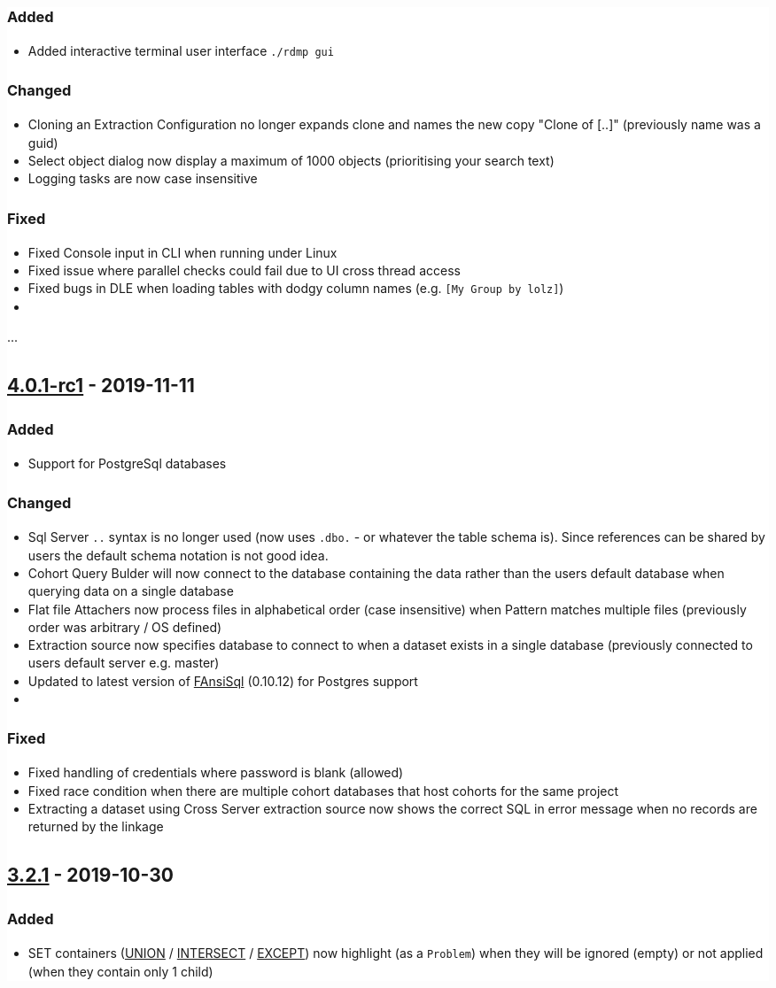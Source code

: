 ### Added

- Added interactive terminal user interface `./rdmp gui`

### Changed

- Cloning an Extraction Configuration no longer expands clone and names the new copy "Clone of [..]" (previously name was a guid)
- Select object dialog now display a maximum of 1000 objects (prioritising your search text)
- Logging tasks are now case insensitive

### Fixed

- Fixed Console input in CLI when running under Linux
- Fixed issue where parallel checks could fail due to UI cross thread access
- Fixed bugs in DLE when loading tables with dodgy column names (e.g. `[My Group by lolz]`)
- 
...

## [4.0.1-rc1] - 2019-11-11

### Added

- Support for PostgreSql databases

### Changed

- Sql Server `..` syntax is no longer used (now uses `.dbo.` - or whatever the table schema is).  Since references can be shared by users the default schema notation is not good idea.
- Cohort Query Bulder will now connect to the database containing the data rather than the users default database when querying data on a single database
- Flat file Attachers now process files in alphabetical order (case insensitive) when Pattern matches multiple files (previously order was arbitrary / OS defined)
- Extraction source now specifies database to connect to when a dataset exists in a single database (previously connected to users default server e.g. master)
- Updated to latest version of [FAnsiSql] (0.10.12) for Postgres support
- 
### Fixed

- Fixed handling of credentials where password is blank (allowed)
- Fixed race condition when there are multiple cohort databases that host cohorts for the same project
- Extracting a dataset using Cross Server extraction source now shows the correct SQL in error message when no records are returned by the linkage

## [3.2.1] - 2019-10-30

### Added

- SET containers ([UNION] / [INTERSECT] / [EXCEPT]) now highlight (as a `Problem`) when they will be ignored (empty) or not applied (when they contain only 1 child)


[Unreleased]: https://github.com/HicServices/RDMP/compare/v8.1.0...develop
[8.1.0]: https://github.com/HicServices/RDMP/compare/v8.0.7...v8.1.0
[8.0.7]: https://github.com/HicServices/RDMP/compare/v8.0.6...v8.0.7
[8.0.6]: https://github.com/HicServices/RDMP/compare/v8.0.5...v8.0.6
[8.0.5]: https://github.com/HicServices/RDMP/compare/v8.0.4...v8.0.5
[8.0.4]: https://github.com/HicServices/RDMP/compare/v8.0.3...v8.0.4
[8.0.3]: https://github.com/HicServices/RDMP/compare/v8.0.2...v8.0.3
[8.0.2]: https://github.com/HicServices/RDMP/compare/v8.0.1...v8.0.2
[8.0.1]: https://github.com/HicServices/RDMP/compare/v8.0.0...v8.0.1
[8.0.0]: https://github.com/HicServices/RDMP/compare/v7.0.20...v8.0.0
[7.0.20]: https://github.com/HicServices/RDMP/compare/v7.0.19...v7.0.20
[7.0.19]: https://github.com/HicServices/RDMP/compare/v7.0.18...v7.0.19
[7.0.18]: https://github.com/HicServices/RDMP/compare/v7.0.17...v7.0.18
[7.0.17]: https://github.com/HicServices/RDMP/compare/v7.0.16...v7.0.17
[7.0.16]: https://github.com/HicServices/RDMP/compare/v7.0.15...v7.0.16
[7.0.15]: https://github.com/HicServices/RDMP/compare/v7.0.14...v7.0.15
[7.0.14]: https://github.com/HicServices/RDMP/compare/v7.0.13...v7.0.14
[7.0.13]: https://github.com/HicServices/RDMP/compare/v7.0.12...v7.0.13
[7.0.12]: https://github.com/HicServices/RDMP/compare/v7.0.11...v7.0.12
[7.0.11]: https://github.com/HicServices/RDMP/compare/v7.0.10...v7.0.11
[7.0.10]: https://github.com/HicServices/RDMP/compare/v7.0.9...v7.0.10
[7.0.9]: https://github.com/HicServices/RDMP/compare/v7.0.8...v7.0.9
[7.0.8]: https://github.com/HicServices/RDMP/compare/v7.0.7...v7.0.8
[7.0.7]: https://github.com/HicServices/RDMP/compare/v7.0.6...v7.0.7
[7.0.6]: https://github.com/HicServices/RDMP/compare/v7.0.5...v7.0.6
[7.0.5]: https://github.com/HicServices/RDMP/compare/v7.0.4...v7.0.5
[7.0.4]: https://github.com/HicServices/RDMP/compare/v7.0.3...v7.0.4
[7.0.3]: https://github.com/HicServices/RDMP/compare/v7.0.2...v7.0.3
[7.0.2]: https://github.com/HicServices/RDMP/compare/v7.0.1...v7.0.2
[7.0.1]: https://github.com/HicServices/RDMP/compare/v7.0.0...v7.0.1
[7.0.0]: https://github.com/HicServices/RDMP/compare/v6.0.2...v7.0.0
[6.0.2]: https://github.com/HicServices/RDMP/compare/v6.0.1...v6.0.2
[6.0.1]: https://github.com/HicServices/RDMP/compare/v6.0.0...v6.0.1
[6.0.0]: https://github.com/HicServices/RDMP/compare/v5.0.3...v6.0.0
[5.0.3]: https://github.com/HicServices/RDMP/compare/v5.0.2...v5.0.3
[5.0.2]: https://github.com/HicServices/RDMP/compare/v5.0.1...v5.0.2
[5.0.1]: https://github.com/HicServices/RDMP/compare/v5.0.0...v5.0.1
[5.0.0]: https://github.com/HicServices/RDMP/compare/v4.2.4...v5.0.0
[4.2.4]: https://github.com/HicServices/RDMP/compare/v4.2.3...v4.2.4
[4.2.3]: https://github.com/HicServices/RDMP/compare/v4.2.2...v4.2.3
[4.2.2]: https://github.com/HicServices/RDMP/compare/v4.2.1...v4.2.2
[4.2.1]: https://github.com/HicServices/RDMP/compare/v4.2.0...v4.2.1
[4.2.0]: https://github.com/HicServices/RDMP/compare/v4.1.9...v4.2.0
[4.1.9]: https://github.com/HicServices/RDMP/compare/v4.1.8...v4.1.9
[4.1.8]: https://github.com/HicServices/RDMP/compare/v4.1.7...v4.1.8
[4.1.7]: https://github.com/HicServices/RDMP/compare/v4.1.6...v4.1.7
[4.1.6]: https://github.com/HicServices/RDMP/compare/v4.1.5...v4.1.6
[4.1.5]: https://github.com/HicServices/RDMP/compare/v4.1.4...v4.1.5
[4.1.4]: https://github.com/HicServices/RDMP/compare/v4.1.3...v4.1.4
[4.1.3]: https://github.com/HicServices/RDMP/compare/v4.1.2...v4.1.3
[4.1.2]: https://github.com/HicServices/RDMP/compare/v4.1.1...v4.1.2
[4.1.1]: https://github.com/HicServices/RDMP/compare/v4.1.0...v4.1.1
[4.1.0]: https://github.com/HicServices/RDMP/compare/v4.0.3...v4.1.0
[4.0.3]: https://github.com/HicServices/RDMP/compare/v4.0.2...v4.0.3
[4.0.2]: https://github.com/HicServices/RDMP/compare/v4.0.1...v4.0.2
[4.0.1]: https://github.com/HicServices/RDMP/compare/v4.0.1-rc3...v4.0.1
[4.0.1-rc3]: https://github.com/HicServices/RDMP/compare/v4.0.1-rc2...v4.0.1-rc3
[4.0.1-rc2]: https://github.com/HicServices/RDMP/compare/v4.0.1-rc1...v4.0.1-rc2
[4.0.1-rc1]: https://github.com/HicServices/RDMP/compare/v3.2.1...v4.0.1-rc1
[3.2.1]: https://github.com/HicServices/RDMP/compare/v3.2.1-rc4...v3.2.1
[3.2.1-rc4]: https://github.com/HicServices/RDMP/compare/v3.2.1-rc3...v3.2.1-rc4
[3.2.1-rc3]: https://github.com/HicServices/RDMP/compare/v3.2.1-rc2...v3.2.1-rc3
[3.2.1-rc2]: https://github.com/HicServices/RDMP/compare/3.2.1-rc1...v3.2.1-rc2
[3.2.1-rc1]: https://github.com/HicServices/RDMP/compare/3.2.0...3.2.1-rc1
[3.2.0]: https://github.com/HicServices/RDMP/compare/v3.2.0-rc1...3.2.0
[3.2.0-rc1]: https://github.com/HicServices/RDMP/compare/3.1.0...v3.2.0-rc1
[3.1.0]: https://github.com/HicServices/RDMP/compare/v3.0.16-rc2...3.1.0
[3.0.16-rc2]: https://github.com/HicServices/RDMP/compare/v3.0.16-rc...v3.0.16-rc2
[3.0.16-rc]: https://github.com/HicServices/RDMP/compare/v3.0.15...v3.0.16-rc
[FAnsiSql]: https://github.com/HicServices/FAnsiSql/
[BadMedicine]: https://github.com/HicServices/BadMedicine/
[ExtractionProgress]: ./Documentation/CodeTutorials/Glossary.md#ExtractionProgress
[DBMS]: ./Documentation/CodeTutorials/Glossary.md#DBMS
[UNION]: ./Documentation/CodeTutorials/Glossary.md#UNION
[INTERSECT]: ./Documentation/CodeTutorials/Glossary.md#INTERSECT
[EXCEPT]: ./Documentation/CodeTutorials/Glossary.md#EXCEPT
[IsExtractionIdentifier]: ./Documentation/CodeTutorials/Glossary.md#IsExtractionIdentifier
[DataAccessCredentials]: ./Documentation/CodeTutorials/Glossary.md#DataAccessCredentials
[Catalogue]: ./Documentation/CodeTutorials/Glossary.md#Catalogue
[SupportingDocument]: ./Documentation/CodeTutorials/Glossary.md#SupportingDocument
[TableInfo]: ./Documentation/CodeTutorials/Glossary.md#TableInfo
[ExtractionConfiguration]: ./Documentation/CodeTutorials/Glossary.md#ExtractionConfiguration
[Project]: ./Documentation/CodeTutorials/Glossary.md#Project
[CatalogueItem]: ./Documentation/CodeTutorials/Glossary.md#CatalogueItem
[ExtractionInformation]: ./Documentation/CodeTutorials/Glossary.md#ExtractionInformation
[ColumnInfo]: ./Documentation/CodeTutorials/Glossary.md#ColumnInfo
[CacheProgress]: ./Documentation/CodeTutorials/Glossary.md#CacheProgress
[JoinInfo]: ./Documentation/CodeTutorials/Glossary.md#JoinInfo
[AggregateConfiguration]: ./Documentation/CodeTutorials/Glossary.md#AggregateConfiguration
[PipelineComponent]: ./Documentation/CodeTutorials/Glossary.md#PipelineComponent
[Pipeline]: ./Documentation/CodeTutorials/Glossary.md#Pipeline
[Pipelines]: ./Documentation/CodeTutorials/Glossary.md#Pipeline
[Lookup]: ./Documentation/CodeTutorials/Glossary.md#Lookup
[CohortIdentificationConfiguration]: ./Documentation/CodeTutorials/Glossary.md#CohortIdentificationConfiguration
[LoadMetadata]: ./Documentation/CodeTutorials/Glossary.md#LoadMetadata
[ExtractableCohort]: ./Documentation/CodeTutorials/Glossary.md#ExtractableCohort
[CohortAggregateContainer]: ./Documentation/CodeTutorials/Glossary.md#CohortAggregateContainer
[ExtractionFilter]: ./Documentation/CodeTutorials/Glossary.md#ExtractionFilter
[MigrateUsages]: https://github.com/HicServices/RDMP/pull/666
[ExternalDatabaseServer]: ./Documentation/CodeTutorials/Glossary.md#ExternalDatabaseServer
[RemoteDatabaseAttacher]: ./Rdmp.Core/DataLoad/Modules/Attachers/RemoteDatabaseAttacher.cs